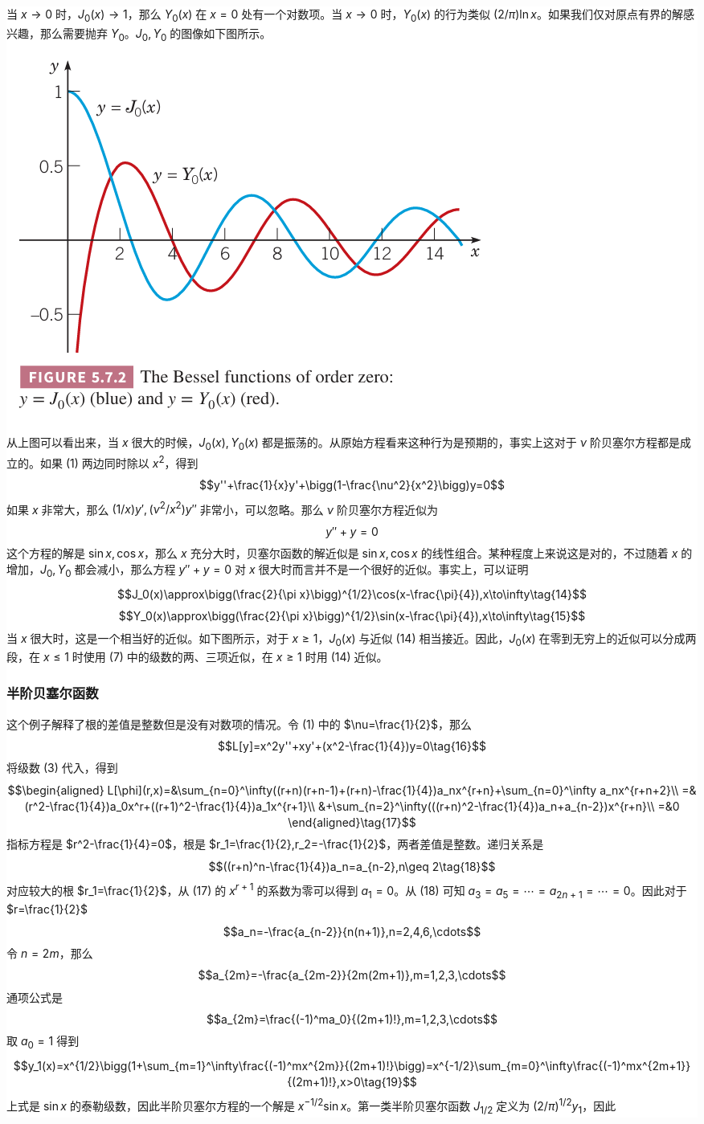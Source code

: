 当 $x\to 0$ 时，$J_0(x)\to 1$，那么 $Y_0(x)$ 在 $x=0$ 处有一个对数项。当 $x\to 0$ 时，$Y_0(x)$ 的行为类似 $(2/\pi)\ln x$。如果我们仅对原点有界的解感兴趣，那么需要抛弃 $Y_0$。$J_0,Y_0$ 的图像如下图所示。

![](070.020.png)

从上图可以看出来，当 $x$ 很大的时候，$J_0(x),Y_0(x)$ 都是振荡的。从原始方程看来这种行为是预期的，事实上这对于 $\nu$ 阶贝塞尔方程都是成立的。如果 $(1)$ 两边同时除以 $x^2$，得到
$$y''+\frac{1}{x}y'+\bigg(1-\frac{\nu^2}{x^2}\bigg)y=0$$
如果 $x$ 非常大，那么 $(1/x)y',(\nu^2/x^2)y''$ 非常小，可以忽略。那么 $\nu$ 阶贝塞尔方程近似为
$$y''+y=0$$
这个方程的解是 $\sin x,\cos x$，那么 $x$ 充分大时，贝塞尔函数的解近似是 $\sin x,\cos x$ 的线性组合。某种程度上来说这是对的，不过随着 $x$ 的增加，$J_0,Y_0$ 都会减小，那么方程 $y''+y=0$ 对 $x$ 很大时而言并不是一个很好的近似。事实上，可以证明
$$J_0(x)\approx\bigg(\frac{2}{\pi x}\bigg)^{1/2}\cos(x-\frac{\pi}{4}),x\to\infty\tag{14}$$
$$Y_0(x)\approx\bigg(\frac{2}{\pi x}\bigg)^{1/2}\sin(x-\frac{\pi}{4}),x\to\infty\tag{15}$$
当 $x$ 很大时，这是一个相当好的近似。如下图所示，对于 $x\geq 1$，$J_0(x)$ 与近似 $(14)$ 相当接近。因此，$J_0(x)$ 在零到无穷上的近似可以分成两段，在 $x\leq 1$ 时使用 $(7)$ 中的级数的两、三项近似，在 $x\geq 1$ 时用 $(14)$ 近似。

### 半阶贝塞尔函数
这个例子解释了根的差值是整数但是没有对数项的情况。令 $(1)$ 中的 $\nu=\frac{1}{2}$，那么
$$L[y]=x^2y''+xy'+(x^2-\frac{1}{4})y=0\tag{16}$$
将级数 $(3)$ 代入，得到
$$\begin{aligned}
L[\phi](r,x)=&\sum_{n=0}^\infty((r+n)(r+n-1)+(r+n)-\frac{1}{4})a_nx^{r+n}+\sum_{n=0}^\infty a_nx^{r+n+2}\\
=&(r^2-\frac{1}{4})a_0x^r+((r+1)^2-\frac{1}{4})a_1x^{r+1}\\
&+\sum_{n=2}^\infty(((r+n)^2-\frac{1}{4})a_n+a_{n-2})x^{r+n}\\
=&0
\end{aligned}\tag{17}$$
指标方程是 $r^2-\frac{1}{4}=0$，根是 $r_1=\frac{1}{2},r_2=-\frac{1}{2}$，两者差值是整数。递归关系是
$$((r+n)^n-\frac{1}{4})a_n=a_{n-2},n\geq 2\tag{18}$$
对应较大的根 $r_1=\frac{1}{2}$，从 $(17)$ 的 $x^{r+1}$ 的系数为零可以得到 $a_1=0$。从 $(18)$ 可知 $a_3=a_5=\cdots=a_{2n+1}=\cdots=0$。因此对于 $r=\frac{1}{2}$
$$a_n=-\frac{a_{n-2}}{n(n+1)},n=2,4,6,\cdots$$
令 $n=2m$，那么
$$a_{2m}=-\frac{a_{2m-2}}{2m(2m+1)},m=1,2,3,\cdots$$
通项公式是
$$a_{2m}=\frac{(-1)^ma_0}{(2m+1)!},m=1,2,3,\cdots$$
取 $a_0=1$ 得到
$$y_1(x)=x^{1/2}\bigg(1+\sum_{m=1}^\infty\frac{(-1)^mx^{2m}}{(2m+1)!}\bigg)=x^{-1/2}\sum_{m=0}^\infty\frac{(-1)^mx^{2m+1}}{(2m+1)!},x>0\tag{19}$$
上式是 $\sin x$ 的泰勒级数，因此半阶贝塞尔方程的一个解是 $x^{-1/2}\sin x$。第一类半阶贝塞尔函数 $J_{1/2}$ 定义为 $(2/\pi)^{1/2}y_1$，因此